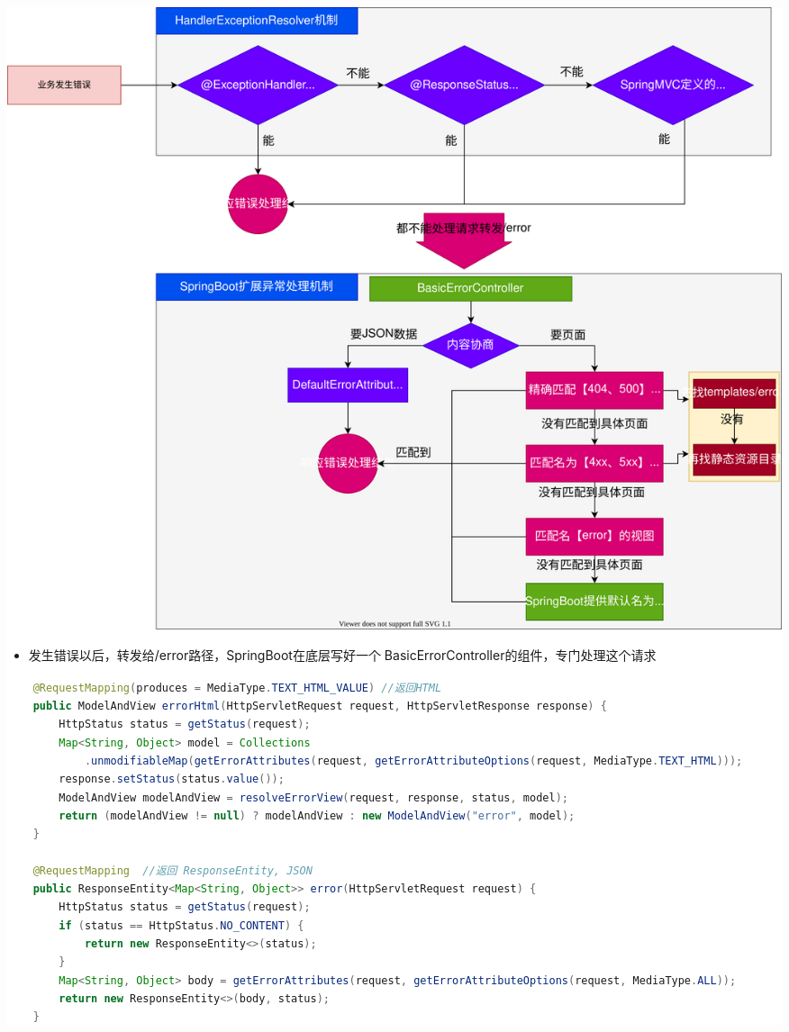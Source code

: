 ![img](1.核心特性.assets/未命名绘图.svg)

- 发生错误以后，转发给/error路径，SpringBoot在底层写好一个 BasicErrorController的组件，专门处理这个请求

```java
	@RequestMapping(produces = MediaType.TEXT_HTML_VALUE) //返回HTML
	public ModelAndView errorHtml(HttpServletRequest request, HttpServletResponse response) {
		HttpStatus status = getStatus(request);
		Map<String, Object> model = Collections
			.unmodifiableMap(getErrorAttributes(request, getErrorAttributeOptions(request, MediaType.TEXT_HTML)));
		response.setStatus(status.value());
		ModelAndView modelAndView = resolveErrorView(request, response, status, model);
		return (modelAndView != null) ? modelAndView : new ModelAndView("error", model);
	}

	@RequestMapping  //返回 ResponseEntity, JSON
	public ResponseEntity<Map<String, Object>> error(HttpServletRequest request) {
		HttpStatus status = getStatus(request);
		if (status == HttpStatus.NO_CONTENT) {
			return new ResponseEntity<>(status);
		}
		Map<String, Object> body = getErrorAttributes(request, getErrorAttributeOptions(request, MediaType.ALL));
		return new ResponseEntity<>(body, status);
	}
```

